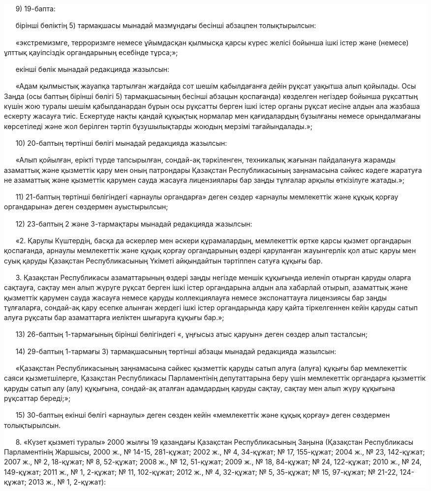       9) 19-бапта:

      бірінші бөліктің 5) тармақшасы мынадай мазмұндағы бесінші абзацпен толықтырылсын:

      «экстремизмге, терроризмге немесе ұйымдасқан қылмысқа қарсы күрес желісі бойынша ішкі істер және (немесе) ұлттық қауіпсіздік органдарының есебінде тұрса;»;

      екінші бөлік мынадай редакцияда жазылсын:

      «Адам қылмыстық жауапқа тартылған жағдайда сот шешім қабылдағанға дейін рұқсат уақытша алып қойылады. Осы Заңда (осы баптың бірінші бөлігі 5) тармақшасының бесінші абзацын қоспағанда) көзделген негіздер бойынша рұқсаттың күшін жою туралы шешім қабылданардан бұрын осы рұқсатты берген ішкі істер органы рұқсат иесіне алдын ала жазбаша ескерту жасауға тиіс. Ескертуде нақты қандай құқықтық нормалар мен қағидалардың бұзылғаны немесе орындалмағаны көрсетіледі және жол берілген тәртіп бұзушылықтарды жоюдың мерзімі тағайындалады.»;

      10) 20-баптың төртінші бөлігі мынадай редакцияда жазылсын:

      «Алып қойылған, ерікті түрде тапсырылған, сондай-ақ тәркіленген, техникалық жағынан пайдалануға жарамды азаматтық және қызметтік қару мен оның патрондары Қазақстан Республикасының заңнамасына сәйкес кәдеге жаратуға не азаматтық және қызметтік қарумен сауда жасауға лицензиялары бар заңды тұлғалар арқылы өткізілуге жатады.»;

      11) 21-баптың төртінші бөлігіндегі «арнаулы органдарға» деген сөздер «арнаулы мемлекеттік және құқық қорғау органдарына» деген сөздермен ауыстырылсын;

      12) 23-баптың 2 және 3-тармақтары мынадай редакцияда жазылсын:

      «2. Қарулы Күштердің, басқа да әскерлер мен әскери құрамалардың, мемлекеттік өртке қарсы қызмет органдарын қоспағанда, арнаулы мемлекеттік және құқық қорғау органдарының өздері қаруланған жауынгерлік қол атыс қаруы мен суық қаруды Қазақстан Республикасының Үкіметі айқындайтын тәртіппен сатуға құқығы бар.

      3. Қазақстан Республикасы азаматтарының өздері заңды негізде меншік құқығында иеленіп отырған қаруды оларға сақтауға, сақтау мен алып жүруге рұқсат берген ішкі істер органдарына алдын ала хабарлай отырып, азаматтық және қызметтік қарумен сауда жасауға немесе қаруды коллекциялауға немесе экспонаттауға лицензиясы бар заңды тұлғаларға, сондай-ақ қару есепке алынған жердегі ішкі істер органдарында қару қайта тіркелгеннен кейін қаруды сатып алуға рұқсаты бар азаматтарға иеліктен шығаруға құқығы бар.»;

      13) 26-баптың 1-тармағының бірінші бөлігіндегі «, ұңғысыз атыс қаруын» деген сөздер алып тасталсын;

      14) 29-баптың 1-тармағы 3) тармақшасының төртінші абзацы мынадай редакцияда жазылсын:

      «Қазақстан Республикасының заңнамасына сәйкес қызметтік қаруды сатып алуға (алуға) құқығы бар мемлекеттік саяси қызметшілерге, Қазақстан Республикасы Парламентінің депутаттарына беру үшін мемлекеттік органдарға қызметтік қаруды сатып алу (алу) құқығына, сондай-ақ аталған адамдардың қаруды сақтау, сақтау мен алып жүру құқығына рұқсаттар береді;»;

      15) 30-баптың екінші бөлігі «арнаулы» деген сөзден кейін «мемлекеттік және құқық қорғау» деген сөздермен толықтырылсын.

      8. «Күзет қызметі туралы» 2000 жылғы 19 қазандағы Қазақстан Республикасының Заңына (Қазақстан Республикасы Парламентінің Жаршысы, 2000 ж., № 14-15, 281-құжат; 2002 ж., № 4, 34-құжат; № 17, 155-құжат; 2004 ж., № 23, 142-құжат; 2007 ж., № 2, 18-құжат; № 8, 52-құжат; 2008 ж., № 12, 51-құжат; 2009 ж., № 18, 84-құжат; № 24, 122-құжат; 2010 ж., № 24, 149-құжат; 2011 ж., № 1, 2-құжат; № 11, 102-құжат; 2012 ж., № 4, 32-құжат; № 5, 35-құжат; № 15, 97-құжат; № 21-22, 124-құжат; 2013 ж., № 1, 2-құжат):
